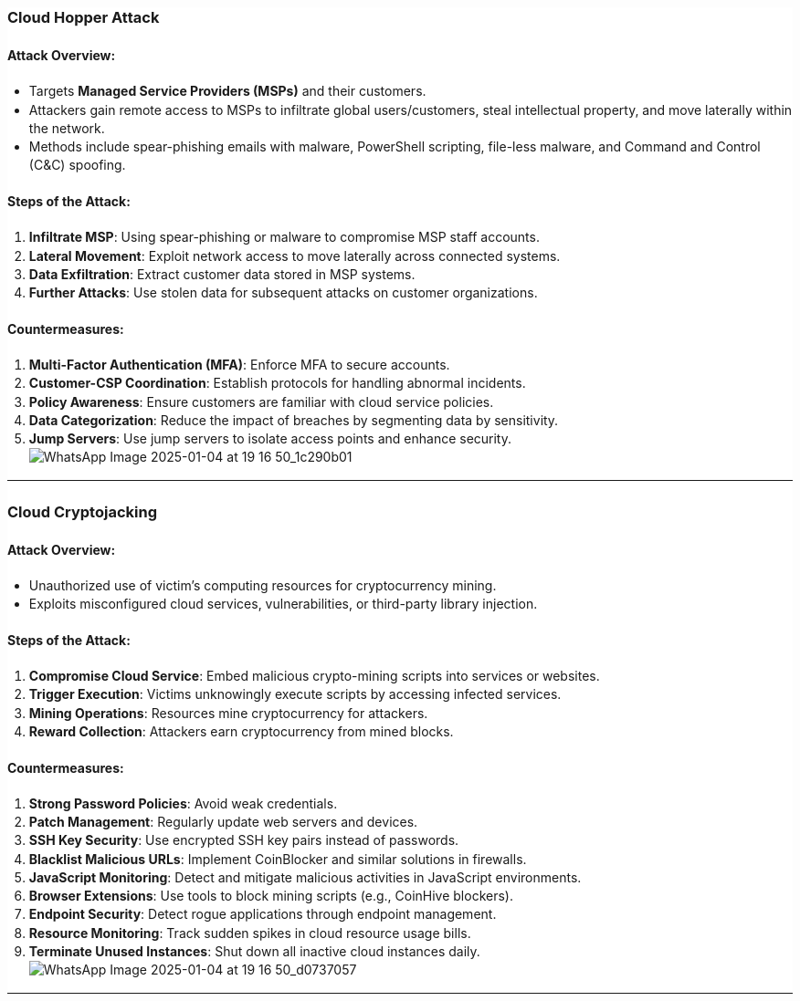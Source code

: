 ### **Cloud Hopper Attack**

#### **Attack Overview**:
- Targets **Managed Service Providers (MSPs)** and their customers.
- Attackers gain remote access to MSPs to infiltrate global users/customers, steal intellectual property, and move laterally within the network.
- Methods include spear-phishing emails with malware, PowerShell scripting, file-less malware, and Command and Control (C&C) spoofing.

#### **Steps of the Attack**:
1. **Infiltrate MSP**: Using spear-phishing or malware to compromise MSP staff accounts.
2. **Lateral Movement**: Exploit network access to move laterally across connected systems.
3. **Data Exfiltration**: Extract customer data stored in MSP systems.
4. **Further Attacks**: Use stolen data for subsequent attacks on customer organizations.

#### **Countermeasures**:
1. **Multi-Factor Authentication (MFA)**: Enforce MFA to secure accounts.
2. **Customer-CSP Coordination**: Establish protocols for handling abnormal incidents.
3. **Policy Awareness**: Ensure customers are familiar with cloud service policies.
4. **Data Categorization**: Reduce the impact of breaches by segmenting data by sensitivity.
5. **Jump Servers**: Use jump servers to isolate access points and enhance security.
![WhatsApp Image 2025-01-04 at 19 16 50_1c290b01](https://github.com/user-attachments/assets/5f751492-3bbf-404c-b531-378ca24d78a4)

---

### **Cloud Cryptojacking**

#### **Attack Overview**:
- Unauthorized use of victim’s computing resources for cryptocurrency mining.
- Exploits misconfigured cloud services, vulnerabilities, or third-party library injection.

#### **Steps of the Attack**:
1. **Compromise Cloud Service**: Embed malicious crypto-mining scripts into services or websites.
2. **Trigger Execution**: Victims unknowingly execute scripts by accessing infected services.
3. **Mining Operations**: Resources mine cryptocurrency for attackers.
4. **Reward Collection**: Attackers earn cryptocurrency from mined blocks.

#### **Countermeasures**:
1. **Strong Password Policies**: Avoid weak credentials.
2. **Patch Management**: Regularly update web servers and devices.
3. **SSH Key Security**: Use encrypted SSH key pairs instead of passwords.
4. **Blacklist Malicious URLs**: Implement CoinBlocker and similar solutions in firewalls.
5. **JavaScript Monitoring**: Detect and mitigate malicious activities in JavaScript environments.
6. **Browser Extensions**: Use tools to block mining scripts (e.g., CoinHive blockers).
7. **Endpoint Security**: Detect rogue applications through endpoint management.
8. **Resource Monitoring**: Track sudden spikes in cloud resource usage bills.
9. **Terminate Unused Instances**: Shut down all inactive cloud instances daily.
![WhatsApp Image 2025-01-04 at 19 16 50_d0737057](https://github.com/user-attachments/assets/ae86174e-898f-4202-ae5c-75040968dae4)

---
